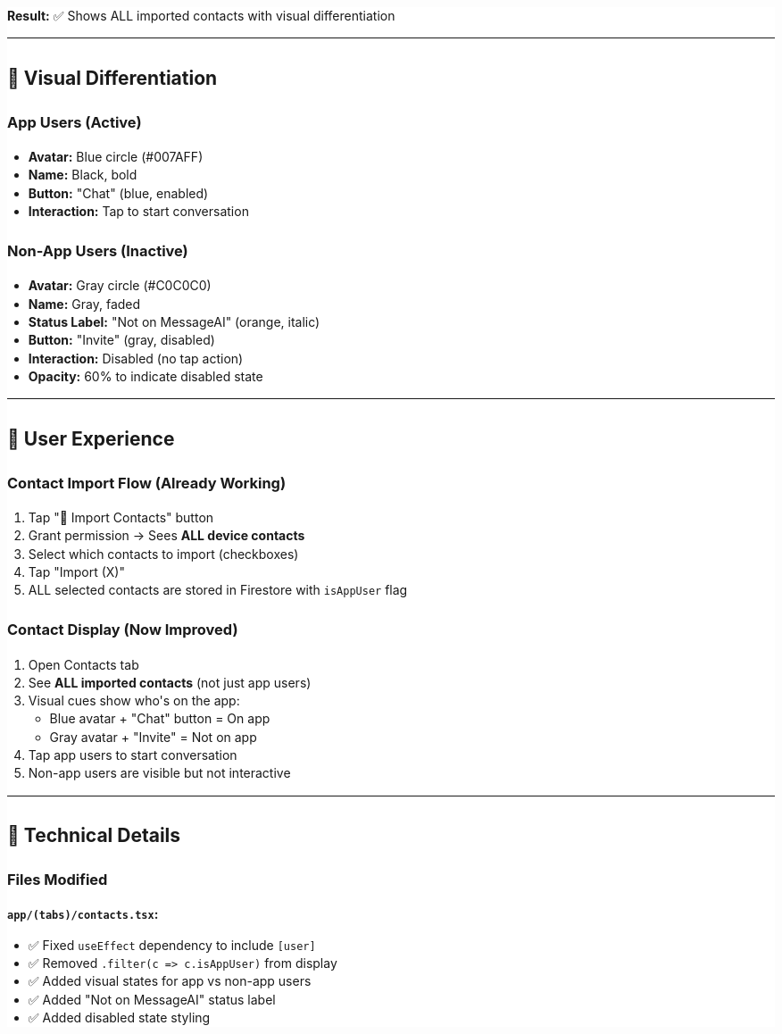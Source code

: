 **Result:** ✅ Shows ALL imported contacts with visual differentiation

---

## 🎨 Visual Differentiation

### App Users (Active)
- **Avatar:** Blue circle (#007AFF)
- **Name:** Black, bold
- **Button:** "Chat" (blue, enabled)
- **Interaction:** Tap to start conversation

### Non-App Users (Inactive)
- **Avatar:** Gray circle (#C0C0C0)
- **Name:** Gray, faded
- **Status Label:** "Not on MessageAI" (orange, italic)
- **Button:** "Invite" (gray, disabled)
- **Interaction:** Disabled (no tap action)
- **Opacity:** 60% to indicate disabled state

---

## 📱 User Experience

### Contact Import Flow (Already Working)
1. Tap "📱 Import Contacts" button
2. Grant permission → Sees **ALL device contacts**
3. Select which contacts to import (checkboxes)
4. Tap "Import (X)"
5. ALL selected contacts are stored in Firestore with `isAppUser` flag

### Contact Display (Now Improved)
1. Open Contacts tab
2. See **ALL imported contacts** (not just app users)
3. Visual cues show who's on the app:
   - Blue avatar + "Chat" button = On app
   - Gray avatar + "Invite" = Not on app
4. Tap app users to start conversation
5. Non-app users are visible but not interactive

---

## 🔧 Technical Details

### Files Modified

**`app/(tabs)/contacts.tsx`:**
- ✅ Fixed `useEffect` dependency to include `[user]`
- ✅ Removed `.filter(c => c.isAppUser)` from display
- ✅ Added visual states for app vs non-app users
- ✅ Added "Not on MessageAI" status label
- ✅ Added disabled state styling
